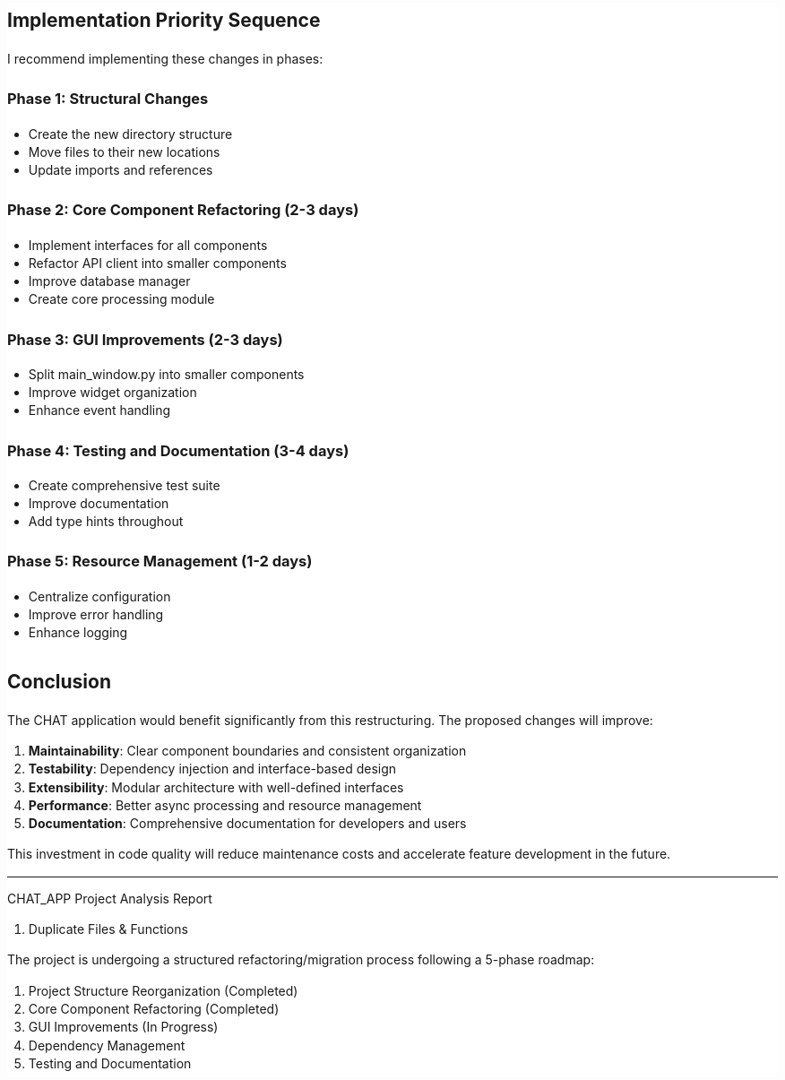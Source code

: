 ## Implementation Priority Sequence

I recommend implementing these changes in phases:

### Phase 1: Structural Changes 
- Create the new directory structure
- Move files to their new locations
- Update imports and references

### Phase 2: Core Component Refactoring (2-3 days)
- Implement interfaces for all components
- Refactor API client into smaller components
- Improve database manager
- Create core processing module

### Phase 3: GUI Improvements (2-3 days)
- Split main_window.py into smaller components
- Improve widget organization
- Enhance event handling

### Phase 4: Testing and Documentation (3-4 days)
- Create comprehensive test suite
- Improve documentation
- Add type hints throughout

### Phase 5: Resource Management (1-2 days)
- Centralize configuration
- Improve error handling
- Enhance logging

## Conclusion

The CHAT application would benefit significantly from this restructuring. The proposed changes will improve:

1. **Maintainability**: Clear component boundaries and consistent organization
2. **Testability**: Dependency injection and interface-based design
3. **Extensibility**: Modular architecture with well-defined interfaces
4. **Performance**: Better async processing and resource management
5. **Documentation**: Comprehensive documentation for developers and users

This investment in code quality will reduce maintenance costs and accelerate feature development in the future.

-----

CHAT_APP Project Analysis Report

  1. Duplicate Files & Functions

  The project is undergoing a structured refactoring/migration process following a 5-phase roadmap:
  1. Project Structure Reorganization (Completed)
  2. Core Component Refactoring (Completed)
  3. GUI Improvements (In Progress)
  4. Dependency Management
  5. Testing and Documentation
